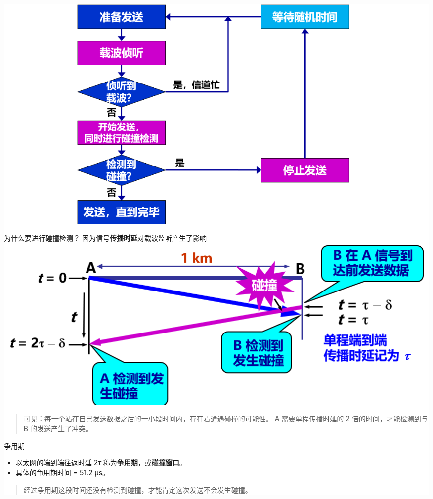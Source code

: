 ![20221002220224](image/第3章数据链路层/20221002220224.png)

为什么要进行碰撞检测？ 因为信号**传播时延**对载波监听产生了影响
![20221002220351](image/第3章数据链路层/20221002220351.png)
> 可见：每一个站在自己发送数据之后的一小段时间内，存在着遭遇碰撞的可能性。
> A 需要单程传播时延的 2 倍的时间，才能检测到与 B 的发送产生了冲突。

争用期
- 以太网的端到端往返时延 $2 \tau$ 称为**争用期**，或**碰撞窗口**。
- 具体的争用期时间 = 51.2 μs。

> 经过争用期这段时间还没有检测到碰撞，才能肯定这次发送不会发生碰撞。

